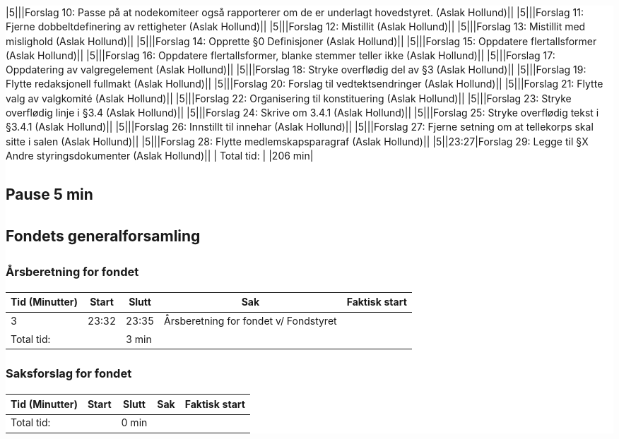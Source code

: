 |5|||Forslag 10: Passe på at nodekomiteer også rapporterer om de er underlagt hovedstyret. (Aslak Hollund)||
|5|||Forslag 11: Fjerne dobbeltdefinering av rettigheter (Aslak Hollund)||
|5|||Forslag 12: Mistillit (Aslak Hollund)||
|5|||Forslag 13: Mistillit med mislighold (Aslak Hollund)||
|5|||Forslag 14: Opprette §0 Definisjoner (Aslak Hollund)||
|5|||Forslag 15: Oppdatere flertallsformer (Aslak Hollund)||
|5|||Forslag 16: Oppdatere flertallsformer, blanke stemmer teller ikke (Aslak Hollund)||
|5|||Forslag 17: Oppdatering av valgregelement (Aslak Hollund)||
|5|||Forslag 18: Stryke overflødig del av §3 (Aslak Hollund)||
|5|||Forslag 19: Flytte redaksjonell fullmakt (Aslak Hollund)||
|5|||Forslag 20: Forslag til vedtektsendringer (Aslak Hollund)||
|5|||Forslag 21: Flytte valg av valgkomité (Aslak Hollund)||
|5|||Forslag 22: Organisering til konstituering (Aslak Hollund)||
|5|||Forslag 23: Stryke overflødig linje i §3.4 (Aslak Hollund)||
|5|||Forslag 24: Skrive om 3.4.1 (Aslak Hollund)||
|5|||Forslag 25: Stryke overflødig tekst i §3.4.1 (Aslak Hollund)||
|5|||Forslag 26: Innstillt til innehar (Aslak Hollund)||
|5|||Forslag 27: Fjerne setning om at tellekorps skal sitte i salen (Aslak Hollund)||
|5|||Forslag 28: Flytte medlemskapsparagraf (Aslak Hollund)||
|5||23:27|Forslag 29: Legge til §X Andre styringsdokumenter (Aslak Hollund)||
| Total tid: | |206 min|

## Pause 5 min

## Fondets generalforsamling

### Årsberetning for fondet

|  Tid (Minutter) | Start   | Slutt   | Sak   | Faktisk start   |
|---|---|---|---|---|
|3|23:32|23:35|Årsberetning for fondet v/ Fondstyret||
| Total tid: | | 3 min |

### Saksforslag for fondet
|  Tid (Minutter) | Start   | Slutt   | Sak   | Faktisk start   |
|---|---|---|---|---|
| Total tid: | | 0 min |
